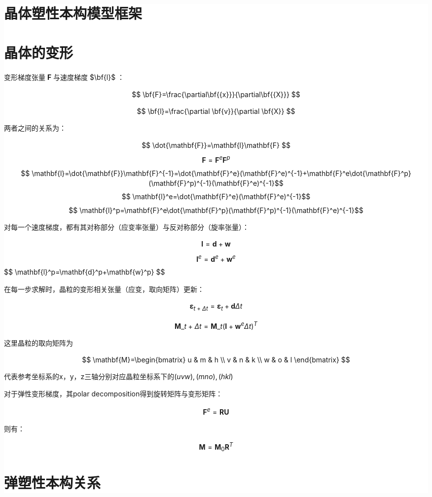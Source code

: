# 晶体塑性本构模型框架

# 晶体的变形

变形梯度张量 $\mathbf{F}$ 与速度梯度 $\bf{l}$ ：

$$
\bf{F}=\frac{\partial\bf{{x}}}{\partial\bf{{X}}}
$$

$$
\bf{l}=\frac{\partial \bf{v}}{\partial \bf{X}}
$$

两者之间的关系为：

$$ \dot{\mathbf{F}}=\mathbf{l}\mathbf{F} $$
$$ \mathbf{F}=\mathbf{F}^e\mathbf{F}^p $$
$$ \mathbf{l}=\dot{\mathbf{F}}\mathbf{F}^{-1}=\dot{\mathbf{F}^e}(\mathbf{F}^e)^{-1}+\mathbf{F}^e\dot{\mathbf{F}^p}(\mathbf{F}^p)^{-1}(\mathbf{F}^e)^{-1}$$
$$ \mathbf{l}^e=\dot{\mathbf{F}^e}(\mathbf{F}^e)^{-1}$$
$$ \mathbf{l}^p=\mathbf{F}^e\dot{\mathbf{F}^p}(\mathbf{F}^p)^{-1}(\mathbf{F}^e)^{-1}$$

对每一个速度梯度，都有其对称部分（应变率张量）与反对称部分（旋率张量）：

$$ \mathbf{l}=\mathbf{d}+\mathbf{w} $$
$$ \mathbf{l}^e=\mathbf{d}^e+\mathbf{w}^e $$
$$ \mathbf{l}^p=\mathbf{d}^p+\mathbf{w}^p} $$

在每一步求解时，晶粒的变形相关张量（应变，取向矩阵）更新：

$$ \mathbf{\varepsilon}_{t+\Delta t}=\mathbf{\varepsilon}_t+\mathbf{d}\Delta t $$

$$ \mathbf{M}\_{t+\Delta t}=\mathbf{M}\_{t}(\mathbf{I}+\mathbf{w}^e\Delta t)^T $$

这里晶粒的取向矩阵为

$$ \mathbf{M}=\begin{bmatrix} u & m & h \\
v & n & k \\
w & o & l \end{bmatrix} $$

代表参考坐标系的x，y，z三轴分别对应晶粒坐标系下的$(uvw),(mno),(hkl)$

对于弹性变形梯度，其polar decomposition得到旋转矩阵与变形矩阵：

$$
\mathbf{F}^e=\mathbf{RU}
$$

则有：

$$
\mathbf{M}=\mathbf{M}_0\mathbf{R}^T
$$

# 弹塑性本构关系
